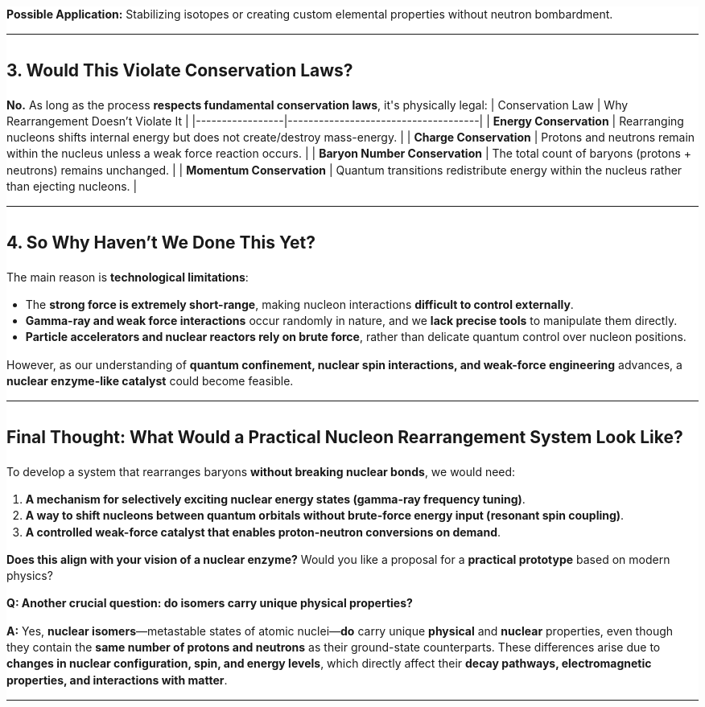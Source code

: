  **Possible Application:** Stabilizing isotopes or creating custom elemental properties without neutron bombardment.

---

## **3. Would This Violate Conservation Laws?**
 **No.** As long as the process **respects fundamental conservation laws**, it's physically legal:
| Conservation Law | Why Rearrangement Doesn’t Violate It |
|-----------------|-------------------------------------|
| **Energy Conservation** | Rearranging nucleons shifts internal energy but does not create/destroy mass-energy. |
| **Charge Conservation** | Protons and neutrons remain within the nucleus unless a weak force reaction occurs. |
| **Baryon Number Conservation** | The total count of baryons (protons + neutrons) remains unchanged. |
| **Momentum Conservation** | Quantum transitions redistribute energy within the nucleus rather than ejecting nucleons. |

---

## **4. So Why Haven’t We Done This Yet?**
The main reason is **technological limitations**:
- The **strong force is extremely short-range**, making nucleon interactions **difficult to control externally**.
- **Gamma-ray and weak force interactions** occur randomly in nature, and we **lack precise tools** to manipulate them directly.
- **Particle accelerators and nuclear reactors rely on brute force**, rather than delicate quantum control over nucleon positions.

However, as our understanding of **quantum confinement, nuclear spin interactions, and weak-force engineering** advances, a **nuclear enzyme-like catalyst** could become feasible.

---

## **Final Thought: What Would a Practical Nucleon Rearrangement System Look Like?**
To develop a system that rearranges baryons **without breaking nuclear bonds**, we would need:
1. **A mechanism for selectively exciting nuclear energy states (gamma-ray frequency tuning)**.
2. **A way to shift nucleons between quantum orbitals without brute-force energy input (resonant spin coupling)**.
3. **A controlled weak-force catalyst that enables proton-neutron conversions on demand**.

 **Does this align with your vision of a nuclear enzyme?** Would you like a proposal for a **practical prototype** based on modern physics?

**Q: Another crucial question: do isomers carry unique physical properties?**

**A:** Yes, **nuclear isomers**—metastable states of atomic nuclei—**do** carry unique **physical** and **nuclear** properties, even though they contain the **same number of protons and neutrons** as their ground-state counterparts. These differences arise due to **changes in nuclear configuration, spin, and energy levels**, which directly affect their **decay pathways, electromagnetic properties, and interactions with matter**.

---